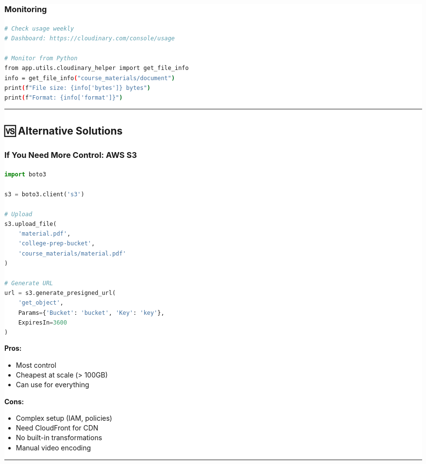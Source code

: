 ### Monitoring

```bash
# Check usage weekly
# Dashboard: https://cloudinary.com/console/usage

# Monitor from Python
from app.utils.cloudinary_helper import get_file_info
info = get_file_info("course_materials/document")
print(f"File size: {info['bytes']} bytes")
print(f"Format: {info['format']}")
```

---

## 🆚 Alternative Solutions

### If You Need More Control: **AWS S3**

```python
import boto3

s3 = boto3.client('s3')

# Upload
s3.upload_file(
    'material.pdf',
    'college-prep-bucket',
    'course_materials/material.pdf'
)

# Generate URL
url = s3.generate_presigned_url(
    'get_object',
    Params={'Bucket': 'bucket', 'Key': 'key'},
    ExpiresIn=3600
)
```

**Pros:**

- Most control
- Cheapest at scale (> 100GB)
- Can use for everything

**Cons:**

- Complex setup (IAM, policies)
- Need CloudFront for CDN
- No built-in transformations
- Manual video encoding

---
